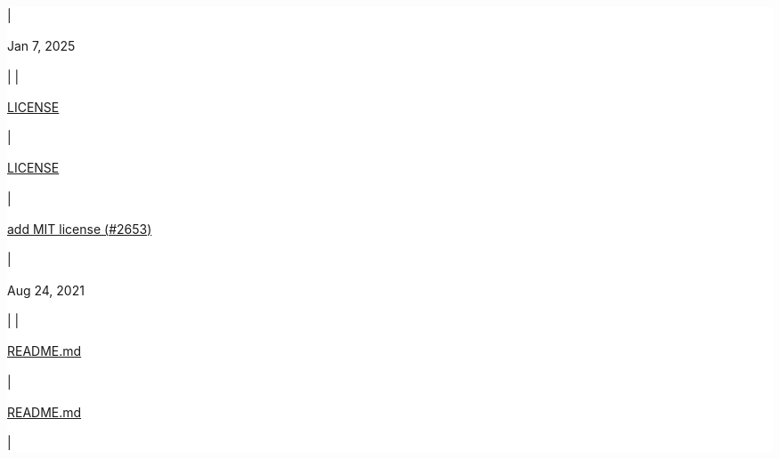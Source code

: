 

 | 

Jan 7, 2025

 |
| 

[LICENSE](https://github.com/patternfly/patternfly-org/blob/main/LICENSE "LICENSE")







 | 

[LICENSE](https://github.com/patternfly/patternfly-org/blob/main/LICENSE "LICENSE")







 | 

[add MIT license (](https://github.com/patternfly/patternfly-org/commit/429111a89fdc68254914d3b939d4b8ee7151e49f "add MIT license (#2653)")[#2653](https://github.com/patternfly/patternfly-org/pull/2653)[)](https://github.com/patternfly/patternfly-org/commit/429111a89fdc68254914d3b939d4b8ee7151e49f "add MIT license (#2653)")



 | 

Aug 24, 2021

 |
| 

[README.md](https://github.com/patternfly/patternfly-org/blob/main/README.md "README.md")







 | 

[README.md](https://github.com/patternfly/patternfly-org/blob/main/README.md "README.md")







 | 
